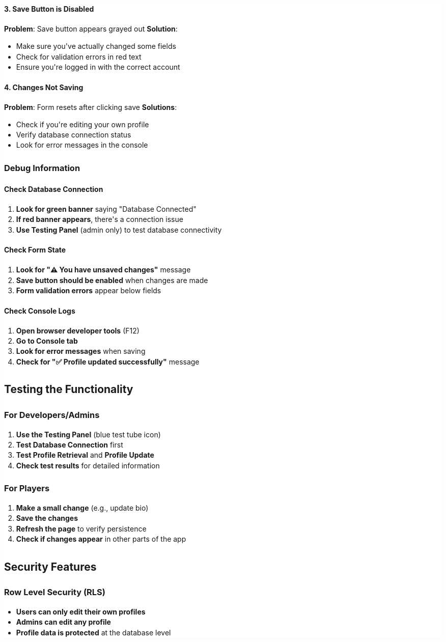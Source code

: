 #### 3. Save Button is Disabled
**Problem**: Save button appears grayed out
**Solution**: 
- Make sure you've actually changed some fields
- Check for validation errors in red text
- Ensure you're logged in with the correct account

#### 4. Changes Not Saving
**Problem**: Form resets after clicking save
**Solutions**:
- Check if you're editing your own profile
- Verify database connection status
- Look for error messages in the console

### Debug Information

#### Check Database Connection
1. **Look for green banner** saying "Database Connected"
2. **If red banner appears**, there's a connection issue
3. **Use Testing Panel** (admin only) to test database connectivity

#### Check Form State
1. **Look for "⚠️ You have unsaved changes"** message
2. **Save button should be enabled** when changes are made
3. **Form validation errors** appear below fields

#### Check Console Logs
1. **Open browser developer tools** (F12)
2. **Go to Console tab**
3. **Look for error messages** when saving
4. **Check for "✅ Profile updated successfully"** message

## Testing the Functionality

### For Developers/Admins
1. **Use the Testing Panel** (blue test tube icon)
2. **Test Database Connection** first
3. **Test Profile Retrieval** and **Profile Update**
4. **Check test results** for detailed information

### For Players
1. **Make a small change** (e.g., update bio)
2. **Save the changes**
3. **Refresh the page** to verify persistence
4. **Check if changes appear** in other parts of the app

## Security Features

### Row Level Security (RLS)
- **Users can only edit their own profiles**
- **Admins can edit any profile**
- **Profile data is protected** at the database level

